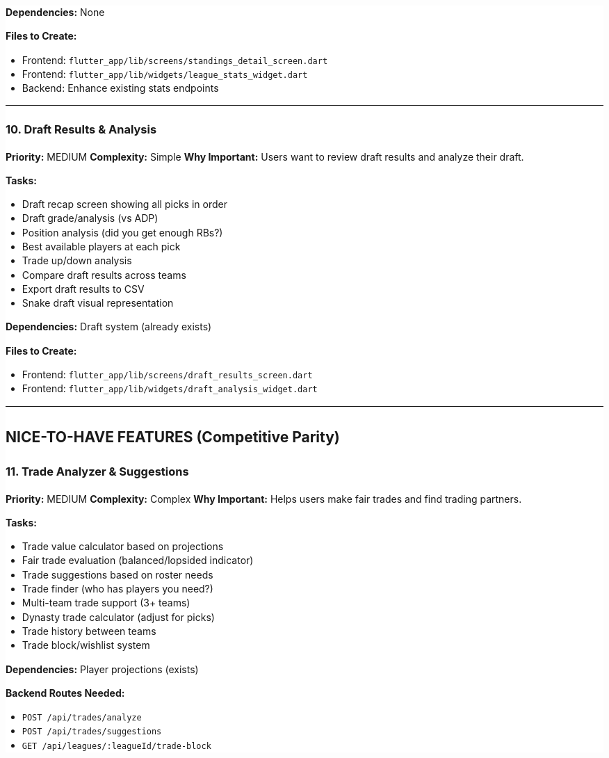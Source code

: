 **Dependencies:** None

**Files to Create:**
- Frontend: `flutter_app/lib/screens/standings_detail_screen.dart`
- Frontend: `flutter_app/lib/widgets/league_stats_widget.dart`
- Backend: Enhance existing stats endpoints

---

### 10. Draft Results & Analysis
**Priority:** MEDIUM
**Complexity:** Simple
**Why Important:** Users want to review draft results and analyze their draft.

**Tasks:**
- Draft recap screen showing all picks in order
- Draft grade/analysis (vs ADP)
- Position analysis (did you get enough RBs?)
- Best available players at each pick
- Trade up/down analysis
- Compare draft results across teams
- Export draft results to CSV
- Snake draft visual representation

**Dependencies:** Draft system (already exists)

**Files to Create:**
- Frontend: `flutter_app/lib/screens/draft_results_screen.dart`
- Frontend: `flutter_app/lib/widgets/draft_analysis_widget.dart`

---

## NICE-TO-HAVE FEATURES (Competitive Parity)

### 11. Trade Analyzer & Suggestions
**Priority:** MEDIUM
**Complexity:** Complex
**Why Important:** Helps users make fair trades and find trading partners.

**Tasks:**
- Trade value calculator based on projections
- Fair trade evaluation (balanced/lopsided indicator)
- Trade suggestions based on roster needs
- Trade finder (who has players you need?)
- Multi-team trade support (3+ teams)
- Dynasty trade calculator (adjust for picks)
- Trade history between teams
- Trade block/wishlist system

**Dependencies:** Player projections (exists)

**Backend Routes Needed:**
- `POST /api/trades/analyze`
- `POST /api/trades/suggestions`
- `GET /api/leagues/:leagueId/trade-block`

